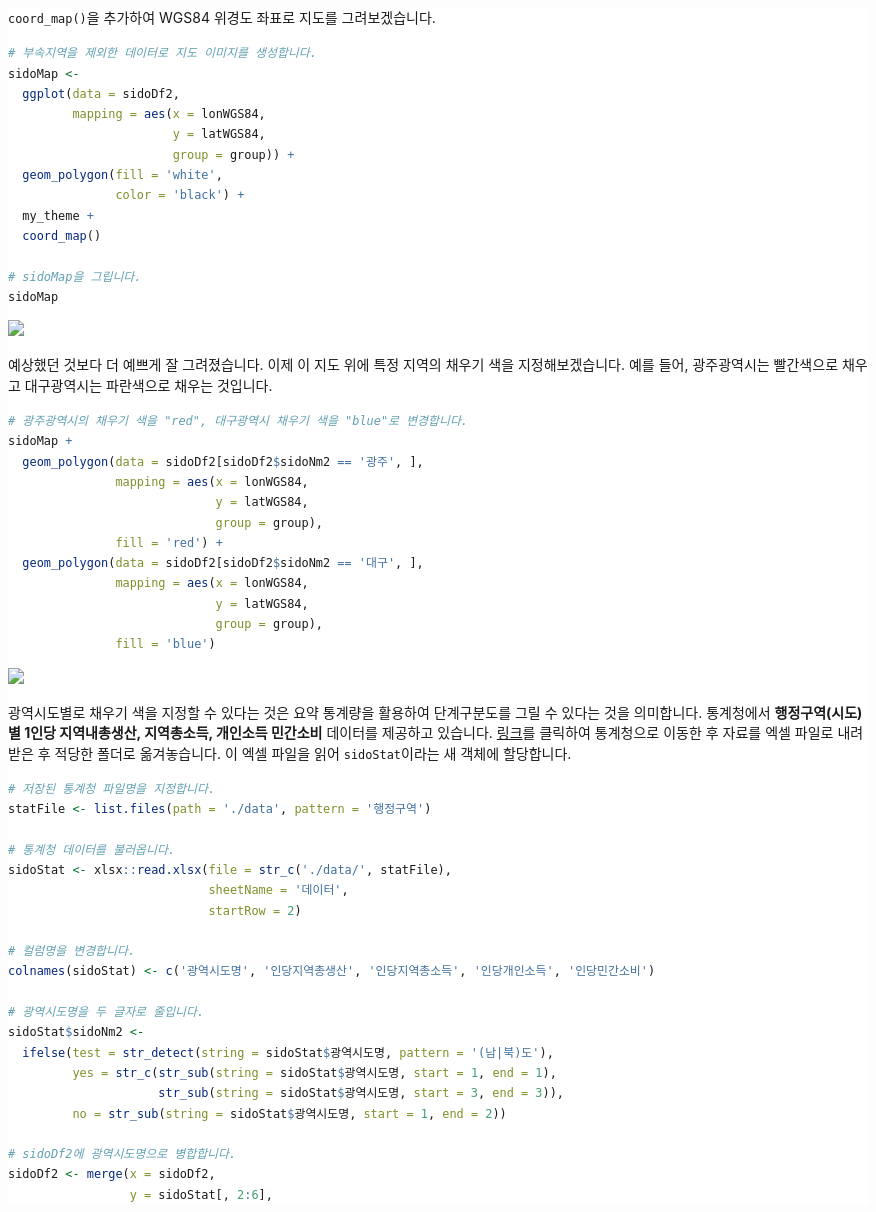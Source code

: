`coord_map()`을 추가하여 WGS84 위경도 좌표로 지도를 그려보겠습니다.

``` r
# 부속지역을 제외한 데이터로 지도 이미지를 생성합니다. 
sidoMap <- 
  ggplot(data = sidoDf2,
         mapping = aes(x = lonWGS84,
                       y = latWGS84,
                       group = group)) + 
  geom_polygon(fill = 'white',
               color = 'black') + 
  my_theme + 
  coord_map()

# sidoMap을 그립니다. 
sidoMap
```

![](https://raw.githubusercontent.com/MrKevinNa/MrKevinNa.github.io/master/images/2018-05-04-R-시각화-4_files/unnamed-chunk-34-1.png)

예상했던 것보다 더 예쁘게 잘 그려졌습니다. 이제 이 지도 위에 특정 지역의 채우기 색을 지정해보겠습니다. 예를 들어, 광주광역시는 빨간색으로 채우고 대구광역시는 파란색으로 채우는 것입니다.

``` r
# 광주광역시의 채우기 색을 "red", 대구광역시 채우기 색을 "blue"로 변경합니다.
sidoMap + 
  geom_polygon(data = sidoDf2[sidoDf2$sidoNm2 == '광주', ],
               mapping = aes(x = lonWGS84,
                             y = latWGS84,
                             group = group),
               fill = 'red') + 
  geom_polygon(data = sidoDf2[sidoDf2$sidoNm2 == '대구', ],
               mapping = aes(x = lonWGS84,
                             y = latWGS84,
                             group = group),
               fill = 'blue')
```

![](https://raw.githubusercontent.com/MrKevinNa/MrKevinNa.github.io/master/images/2018-05-04-R-시각화-4_files/unnamed-chunk-35-1.png)

광역시도별로 채우기 색을 지정할 수 있다는 것은 요약 통계량을 활용하여 단계구분도를 그릴 수 있다는 것을 의미합니다. 통계청에서 **행정구역(시도)별 1인당 지역내총생산, 지역총소득, 개인소득 민간소비** 데이터를 제공하고 있습니다. [링크](http://kosis.kr/statHtml/statHtml.do?orgId=101&tblId=DT_1C65)를 클릭하여 통계청으로 이동한 후 자료를 엑셀 파일로 내려받은 후 적당한 폴더로 옮겨놓습니다. 이 엑셀 파일을 읽어 `sidoStat`이라는 새 객체에 할당합니다.

``` r
# 저장된 통계청 파일명을 지정합니다. 
statFile <- list.files(path = './data', pattern = '행정구역')

# 통계청 데이터를 불러옵니다.
sidoStat <- xlsx::read.xlsx(file = str_c('./data/', statFile),
                            sheetName = '데이터',
                            startRow = 2)

# 컬럼명을 변경합니다.
colnames(sidoStat) <- c('광역시도명', '인당지역총생산', '인당지역총소득', '인당개인소득', '인당민간소비')

# 광역시도명을 두 글자로 줄입니다. 
sidoStat$sidoNm2 <- 
  ifelse(test = str_detect(string = sidoStat$광역시도명, pattern = '(남|북)도'),
         yes = str_c(str_sub(string = sidoStat$광역시도명, start = 1, end = 1),
                     str_sub(string = sidoStat$광역시도명, start = 3, end = 3)),
         no = str_sub(string = sidoStat$광역시도명, start = 1, end = 2))

# sidoDf2에 광역시도명으로 병합합니다. 
sidoDf2 <- merge(x = sidoDf2,
                 y = sidoStat[, 2:6],
```